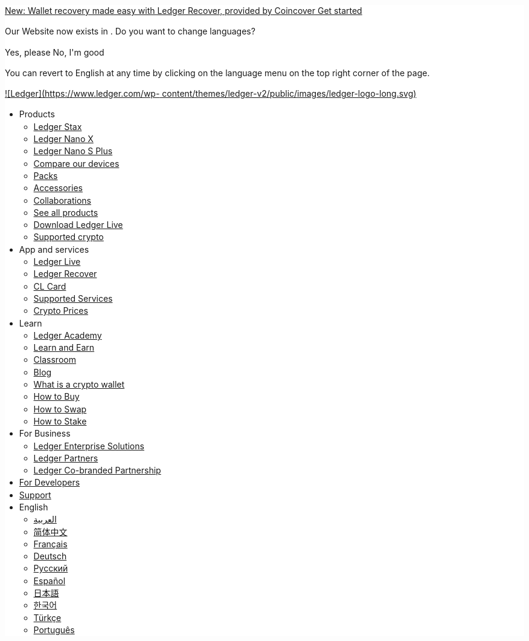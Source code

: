 [ New: Wallet recovery made easy with Ledger Recover, provided by Coincover
Get started ](https://shop.ledger.com/pages/ledger-recover)

Our Website now exists in . Do you want to change languages?

Yes, please No, I'm good

You can revert to English at any time by clicking on the language menu on the
top right corner of the page.

[ ![Ledger](https://www.ledger.com/wp-
content/themes/ledger-v2/public/images/ledger-logo-long.svg)
](https://www.ledger.com "Ledger")

  * Products
    * [Ledger Stax](https://shop.ledger.com/pages/ledger-stax "Ledger Stax")
    * [Ledger Nano X](https://shop.ledger.com/pages/ledger-nano-x "Ledger Nano X")
    * [Ledger Nano S Plus](https://shop.ledger.com/pages/ledger-nano-s-plus "Ledger Nano S Plus")
    * [Compare our devices](https://shop.ledger.com/pages/hardware-wallets-comparison "Compare our devices")
    * [Packs](https://shop.ledger.com/#category-bundle "Packs")
    * [Accessories](https://shop.ledger.com/#category-accessories "Accessories")
    * [Collaborations](https://www.ledger.com/collaborations "Collaborations")
    * [See all products](https://shop.ledger.com "See all products")
    * [Download Ledger Live](https://www.ledger.com/ledger-live "Download Ledger Live")
    * [Supported crypto](https://www.ledger.com/supported-crypto-assets "Supported crypto")
  * App and services
    * [Ledger Live](https://www.ledger.com/ledger-live "Ledger Live")
    * [Ledger Recover](https://shop.ledger.com/pages/ledger-recover "Ledger Recover")
    * [CL Card](https://www.ledger.com/cl-card "CL Card")
    * [Supported Services](https://www.ledger.com/supported-services "Supported Services")
    * [Crypto Prices](https://www.ledger.com/coin/price "Crypto Prices")
  * Learn
    * [Ledger Academy](https://www.ledger.com/academy "Ledger Academy")
    * [Learn and Earn](https://quest.ledger.com/ "Learn and Earn")
    * [Classroom](https://www.ledger.com/academy/what-is-web-30-everything-you-need-to-know "Classroom")
    * [Blog](/blog "Blog")
    * [What is a crypto wallet](https://www.ledger.com/academy/basic-basics/2-how-to-own-crypto/what-is-a-crypto-wallet "What is a crypto wallet")
    * [How to Buy](https://www.ledger.com/buy "How to Buy")
    * [How to Swap](https://www.ledger.com/swap "How to Swap")
    * [How to Stake](https://www.ledger.com/staking "How to Stake")
  * For Business
    * [Ledger Enterprise Solutions](https://enterprise.ledger.com?utm_source=mainsite&utm_medium=header "Ledger Enterprise Solutions")
    * [Ledger Partners](/partners "Ledger Partners")
    * [Ledger Co-branded Partnership](https://co-branded.ledger.com/ "Ledger Co-branded Partnership")
  * [For Developers](https://developers.ledger.com/ "For Developers")
  * [Support](https://support.ledger.com/hc "Support")
  * English
    * [العربية](https://www.ledger.com/ar/supported-services)
    * [简体中文](https://www.ledger.com/zh-hans/supported-services)
    * [Français](https://www.ledger.com/fr/supported-services)
    * [Deutsch](https://www.ledger.com/de/supported-services)
    * [Русский](https://www.ledger.com/ru/supported-services)
    * [Español](https://www.ledger.com/es/supported-services)
    * [日本語](https://www.ledger.com/ja/supported-services)
    * [한국어](https://www.ledger.com/ko/supported-services)
    * [Türkçe](https://www.ledger.com/tr/supported-services)
    * [Português](https://www.ledger.com/pt-br/supported-services)
